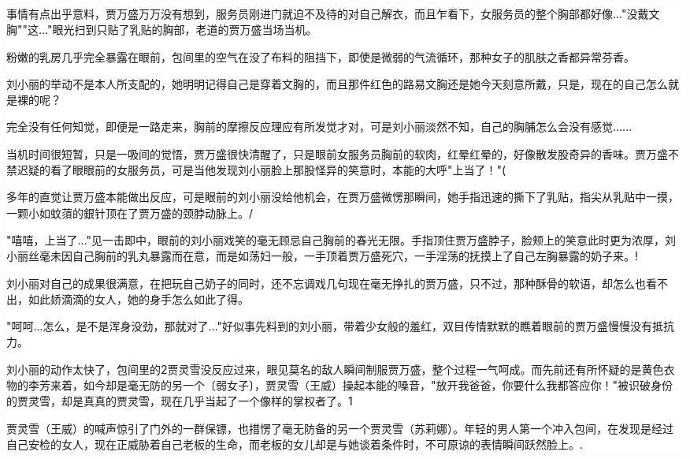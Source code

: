 


事情有点出乎意料，贾万盛万万没有想到，服务员刚进门就迫不及待的对自己解衣，而且乍看下，女服务员的整个胸部都好像..."没戴文胸""这..."眼光扫到只贴了乳贴的胸部，老道的贾万盛当场当机。







粉嫩的乳房几乎完全暴露在眼前，包间里的空气在没了布料的阻挡下，即使是微弱的气流循环，那种女子的肌肤之香都异常芬香。







刘小丽的举动不是本人所支配的，她明明记得自己是穿着文胸的，而且那件红色的路易文胸还是她今天刻意所戴，只是，现在的自己怎么就是裸的呢？







完全没有任何知觉，即便是一路走来，胸前的摩擦反应理应有所发觉才对，可是刘小丽淡然不知，自己的胸脯怎么会没有感觉......







当机时间很短暂，只是一吸间的觉悟，贾万盛很快清醒了，只是眼前女服务员胸前的软肉，红晕红晕的，好像散发股奇异的香味。贾万盛不禁迟疑的看了眼眼前的女服务员，可是当他发现刘小丽脸上那股怪异的笑意时，本能的大呼"上当了！"(





多年的直觉让贾万盛本能做出反应，可是眼前的刘小丽没给他机会，在贾万盛微愣那瞬间，她手指迅速的撕下了乳贴，指尖从乳贴中一摸，一颗小如蚊蕦的銀针顶在了贾万盛的颈脖动脉上。/





"嘻嘻，上当了..."见一击即中，眼前的刘小丽戏笑的毫无顾忌自己胸前的春光无限。手指顶住贾万盛脖子，脸颊上的笑意此时更为浓厚，刘小丽丝毫未因自己胸前的乳丸暴露而在意，而是如荡妇一般，一手顶着贾万盛死穴，一手淫荡的抚摸上了自己左胸暴露的奶子来。!







刘小丽对自己的成果很满意，在把玩自己奶子的同时，还不忘调戏几句现在毫无挣扎的贾万盛，只不过，那种酥骨的软语，却怎么也看不出，如此娇滴滴的女人，她的身手怎么如此了得。







"呵呵...怎么，是不是浑身没劲，那就对了..."好似事先料到的刘小丽，带着少女般的羞红，双目传情默默的瞧着眼前的贾万盛慢慢没有抵抗力。







刘小丽的动作太快了，包间里的2贾灵雪没反应过来，眼见莫名的敌人瞬间制服贾万盛，整个过程一气呵成。而先前还有所怀疑的是黄色衣物的李芳来着，如今却是毫无防的另一个〔弱女子〕，贾灵雪（王威）操起本能的嗓音，"放开我爸爸，你要什么我都答应你！"被识破身份的贾灵雪，却是真真的贾灵雪，现在几乎当起了一个像样的掌权者了。1





贾灵雪（王威）的喊声惊引了门外的一群保镖，也措愣了毫无防备的另一个贾灵雪（苏莉娜）。年轻的男人第一个冲入包间，在发现是经过自己安检的女人，现在正威胁着自己老板的生命，而老板的女儿却是与她谈着条件时，不可原谅的表情瞬间跃然脸上。.
